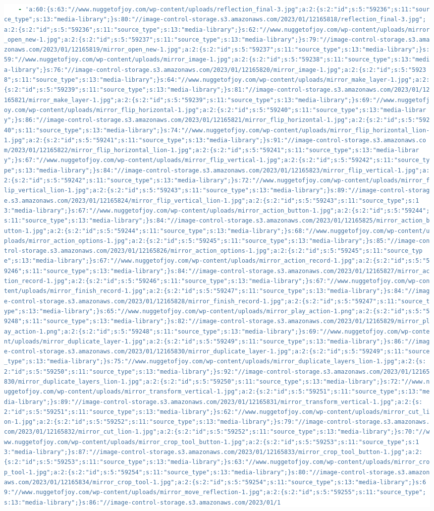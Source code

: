 ```yaml
    - 'a:60:{s:63:"//www.nuggetofjoy.com/wp-content/uploads/reflection_final-3.jpg";a:2:{s:2:"id";s:5:"59236";s:11:"source_type";s:13:"media-library";}s:80:"//image-control-storage.s3.amazonaws.com/2023/01/12165818/reflection_final-3.jpg";a:2:{s:2:"id";s:5:"59236";s:11:"source_type";s:13:"media-library";}s:62:"//www.nuggetofjoy.com/wp-content/uploads/mirror_open_new-1.jpg";a:2:{s:2:"id";s:5:"59237";s:11:"source_type";s:13:"media-library";}s:79:"//image-control-storage.s3.amazonaws.com/2023/01/12165819/mirror_open_new-1.jpg";a:2:{s:2:"id";s:5:"59237";s:11:"source_type";s:13:"media-library";}s:59:"//www.nuggetofjoy.com/wp-content/uploads/mirror_image-1.jpg";a:2:{s:2:"id";s:5:"59238";s:11:"source_type";s:13:"media-library";}s:76:"//image-control-storage.s3.amazonaws.com/2023/01/12165820/mirror_image-1.jpg";a:2:{s:2:"id";s:5:"59238";s:11:"source_type";s:13:"media-library";}s:64:"//www.nuggetofjoy.com/wp-content/uploads/mirror_make_layer-1.jpg";a:2:{s:2:"id";s:5:"59239";s:11:"source_type";s:13:"media-library";}s:81:"//image-control-storage.s3.amazonaws.com/2023/01/12165821/mirror_make_layer-1.jpg";a:2:{s:2:"id";s:5:"59239";s:11:"source_type";s:13:"media-library";}s:69:"//www.nuggetofjoy.com/wp-content/uploads/mirror_flip_horizontal-1.jpg";a:2:{s:2:"id";s:5:"59240";s:11:"source_type";s:13:"media-library";}s:86:"//image-control-storage.s3.amazonaws.com/2023/01/12165821/mirror_flip_horizontal-1.jpg";a:2:{s:2:"id";s:5:"59240";s:11:"source_type";s:13:"media-library";}s:74:"//www.nuggetofjoy.com/wp-content/uploads/mirror_flip_horizontal_lion-1.jpg";a:2:{s:2:"id";s:5:"59241";s:11:"source_type";s:13:"media-library";}s:91:"//image-control-storage.s3.amazonaws.com/2023/01/12165822/mirror_flip_horizontal_lion-1.jpg";a:2:{s:2:"id";s:5:"59241";s:11:"source_type";s:13:"media-library";}s:67:"//www.nuggetofjoy.com/wp-content/uploads/mirror_flip_vertical-1.jpg";a:2:{s:2:"id";s:5:"59242";s:11:"source_type";s:13:"media-library";}s:84:"//image-control-storage.s3.amazonaws.com/2023/01/12165823/mirror_flip_vertical-1.jpg";a:2:{s:2:"id";s:5:"59242";s:11:"source_type";s:13:"media-library";}s:72:"//www.nuggetofjoy.com/wp-content/uploads/mirror_flip_vertical_lion-1.jpg";a:2:{s:2:"id";s:5:"59243";s:11:"source_type";s:13:"media-library";}s:89:"//image-control-storage.s3.amazonaws.com/2023/01/12165824/mirror_flip_vertical_lion-1.jpg";a:2:{s:2:"id";s:5:"59243";s:11:"source_type";s:13:"media-library";}s:67:"//www.nuggetofjoy.com/wp-content/uploads/mirror_action_button-1.jpg";a:2:{s:2:"id";s:5:"59244";s:11:"source_type";s:13:"media-library";}s:84:"//image-control-storage.s3.amazonaws.com/2023/01/12165825/mirror_action_button-1.jpg";a:2:{s:2:"id";s:5:"59244";s:11:"source_type";s:13:"media-library";}s:68:"//www.nuggetofjoy.com/wp-content/uploads/mirror_action_options-1.jpg";a:2:{s:2:"id";s:5:"59245";s:11:"source_type";s:13:"media-library";}s:85:"//image-control-storage.s3.amazonaws.com/2023/01/12165826/mirror_action_options-1.jpg";a:2:{s:2:"id";s:5:"59245";s:11:"source_type";s:13:"media-library";}s:67:"//www.nuggetofjoy.com/wp-content/uploads/mirror_action_record-1.jpg";a:2:{s:2:"id";s:5:"59246";s:11:"source_type";s:13:"media-library";}s:84:"//image-control-storage.s3.amazonaws.com/2023/01/12165827/mirror_action_record-1.jpg";a:2:{s:2:"id";s:5:"59246";s:11:"source_type";s:13:"media-library";}s:67:"//www.nuggetofjoy.com/wp-content/uploads/mirror_finish_record-1.jpg";a:2:{s:2:"id";s:5:"59247";s:11:"source_type";s:13:"media-library";}s:84:"//image-control-storage.s3.amazonaws.com/2023/01/12165828/mirror_finish_record-1.jpg";a:2:{s:2:"id";s:5:"59247";s:11:"source_type";s:13:"media-library";}s:65:"//www.nuggetofjoy.com/wp-content/uploads/mirror_play_action-1.png";a:2:{s:2:"id";s:5:"59248";s:11:"source_type";s:13:"media-library";}s:82:"//image-control-storage.s3.amazonaws.com/2023/01/12165829/mirror_play_action-1.png";a:2:{s:2:"id";s:5:"59248";s:11:"source_type";s:13:"media-library";}s:69:"//www.nuggetofjoy.com/wp-content/uploads/mirror_duplicate_layer-1.jpg";a:2:{s:2:"id";s:5:"59249";s:11:"source_type";s:13:"media-library";}s:86:"//image-control-storage.s3.amazonaws.com/2023/01/12165830/mirror_duplicate_layer-1.jpg";a:2:{s:2:"id";s:5:"59249";s:11:"source_type";s:13:"media-library";}s:75:"//www.nuggetofjoy.com/wp-content/uploads/mirror_duplicate_layers_lion-1.jpg";a:2:{s:2:"id";s:5:"59250";s:11:"source_type";s:13:"media-library";}s:92:"//image-control-storage.s3.amazonaws.com/2023/01/12165830/mirror_duplicate_layers_lion-1.jpg";a:2:{s:2:"id";s:5:"59250";s:11:"source_type";s:13:"media-library";}s:72:"//www.nuggetofjoy.com/wp-content/uploads/mirror_transform_vertical-1.jpg";a:2:{s:2:"id";s:5:"59251";s:11:"source_type";s:13:"media-library";}s:89:"//image-control-storage.s3.amazonaws.com/2023/01/12165831/mirror_transform_vertical-1.jpg";a:2:{s:2:"id";s:5:"59251";s:11:"source_type";s:13:"media-library";}s:62:"//www.nuggetofjoy.com/wp-content/uploads/mirror_cut_lion-1.jpg";a:2:{s:2:"id";s:5:"59252";s:11:"source_type";s:13:"media-library";}s:79:"//image-control-storage.s3.amazonaws.com/2023/01/12165832/mirror_cut_lion-1.jpg";a:2:{s:2:"id";s:5:"59252";s:11:"source_type";s:13:"media-library";}s:70:"//www.nuggetofjoy.com/wp-content/uploads/mirror_crop_tool_button-1.jpg";a:2:{s:2:"id";s:5:"59253";s:11:"source_type";s:13:"media-library";}s:87:"//image-control-storage.s3.amazonaws.com/2023/01/12165833/mirror_crop_tool_button-1.jpg";a:2:{s:2:"id";s:5:"59253";s:11:"source_type";s:13:"media-library";}s:63:"//www.nuggetofjoy.com/wp-content/uploads/mirror_crop_tool-1.jpg";a:2:{s:2:"id";s:5:"59254";s:11:"source_type";s:13:"media-library";}s:80:"//image-control-storage.s3.amazonaws.com/2023/01/12165834/mirror_crop_tool-1.jpg";a:2:{s:2:"id";s:5:"59254";s:11:"source_type";s:13:"media-library";}s:69:"//www.nuggetofjoy.com/wp-content/uploads/mirror_move_reflection-1.jpg";a:2:{s:2:"id";s:5:"59255";s:11:"source_type";s:13:"media-library";}s:86:"//image-control-storage.s3.amazonaws.com/2023/01/1
```